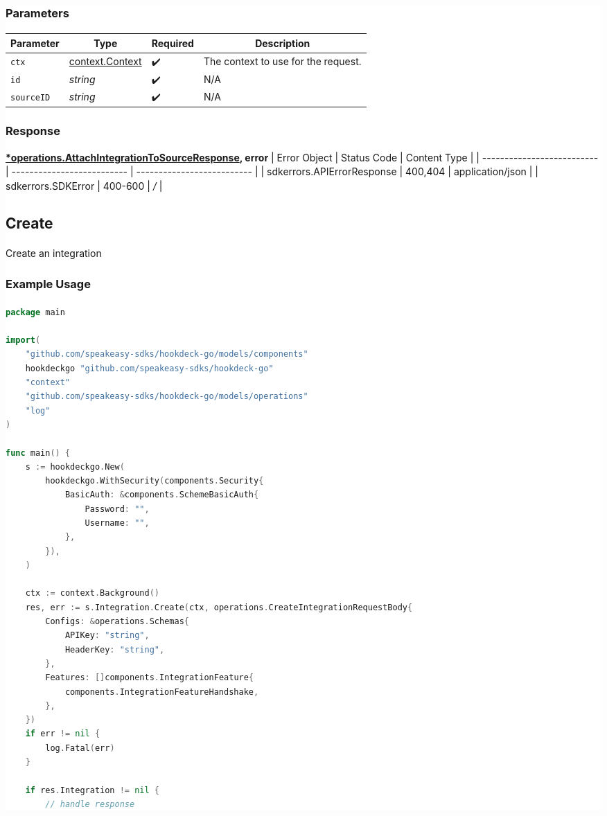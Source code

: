 ### Parameters

| Parameter                                             | Type                                                  | Required                                              | Description                                           |
| ----------------------------------------------------- | ----------------------------------------------------- | ----------------------------------------------------- | ----------------------------------------------------- |
| `ctx`                                                 | [context.Context](https://pkg.go.dev/context#Context) | :heavy_check_mark:                                    | The context to use for the request.                   |
| `id`                                                  | *string*                                              | :heavy_check_mark:                                    | N/A                                                   |
| `sourceID`                                            | *string*                                              | :heavy_check_mark:                                    | N/A                                                   |


### Response

**[*operations.AttachIntegrationToSourceResponse](../../models/operations/attachintegrationtosourceresponse.md), error**
| Error Object               | Status Code                | Content Type               |
| -------------------------- | -------------------------- | -------------------------- |
| sdkerrors.APIErrorResponse | 400,404                    | application/json           |
| sdkerrors.SDKError         | 400-600                    | */*                        |

## Create

Create an integration

### Example Usage

```go
package main

import(
	"github.com/speakeasy-sdks/hookdeck-go/models/components"
	hookdeckgo "github.com/speakeasy-sdks/hookdeck-go"
	"context"
	"github.com/speakeasy-sdks/hookdeck-go/models/operations"
	"log"
)

func main() {
    s := hookdeckgo.New(
        hookdeckgo.WithSecurity(components.Security{
            BasicAuth: &components.SchemeBasicAuth{
                Password: "",
                Username: "",
            },
        }),
    )

    ctx := context.Background()
    res, err := s.Integration.Create(ctx, operations.CreateIntegrationRequestBody{
        Configs: &operations.Schemas{
            APIKey: "string",
            HeaderKey: "string",
        },
        Features: []components.IntegrationFeature{
            components.IntegrationFeatureHandshake,
        },
    })
    if err != nil {
        log.Fatal(err)
    }

    if res.Integration != nil {
        // handle response
```